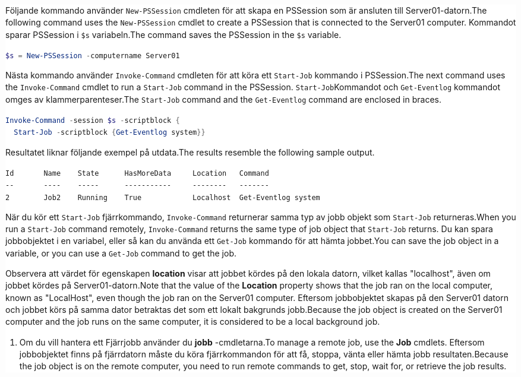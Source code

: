    <span data-ttu-id="20ec0-202">Följande kommando använder `New-PSSession` cmdleten för att skapa en PSSession som är ansluten till Server01-datorn.</span><span class="sxs-lookup"><span data-stu-id="20ec0-202">The following command uses the `New-PSSession` cmdlet to create a PSSession that is connected to the Server01 computer.</span></span> <span data-ttu-id="20ec0-203">Kommandot sparar PSSession i `$s` variabeln.</span><span class="sxs-lookup"><span data-stu-id="20ec0-203">The command saves the PSSession in the `$s` variable.</span></span>

   ```powershell
   $s = New-PSSession -computername Server01
   ```

   <span data-ttu-id="20ec0-204">Nästa kommando använder `Invoke-Command` cmdleten för att köra ett `Start-Job` kommando i PSSession.</span><span class="sxs-lookup"><span data-stu-id="20ec0-204">The next command uses the `Invoke-Command` cmdlet to run a `Start-Job` command in the PSSession.</span></span> <span data-ttu-id="20ec0-205">`Start-Job`Kommandot och `Get-Eventlog` kommandot omges av klammerparenteser.</span><span class="sxs-lookup"><span data-stu-id="20ec0-205">The `Start-Job` command and the `Get-Eventlog` command are enclosed in braces.</span></span>

   ```powershell
   Invoke-Command -session $s -scriptblock {
     Start-Job -scriptblock {Get-Eventlog system}}
   ```

   <span data-ttu-id="20ec0-206">Resultatet liknar följande exempel på utdata.</span><span class="sxs-lookup"><span data-stu-id="20ec0-206">The results resemble the following sample output.</span></span>

   ```Output
   Id       Name    State      HasMoreData     Location   Command
   --       ----    -----      -----------     --------   -------
   2        Job2    Running    True            Localhost  Get-Eventlog system
   ```

   <span data-ttu-id="20ec0-207">När du kör ett `Start-Job` fjärrkommando, `Invoke-Command` returnerar samma typ av jobb objekt som `Start-Job` returneras.</span><span class="sxs-lookup"><span data-stu-id="20ec0-207">When you run a `Start-Job` command remotely, `Invoke-Command` returns the same type of job object that `Start-Job` returns.</span></span> <span data-ttu-id="20ec0-208">Du kan spara jobbobjektet i en variabel, eller så kan du använda ett `Get-Job` kommando för att hämta jobbet.</span><span class="sxs-lookup"><span data-stu-id="20ec0-208">You can save the job object in a variable, or you can use a `Get-Job` command to get the job.</span></span>

   <span data-ttu-id="20ec0-209">Observera att värdet för egenskapen **location** visar att jobbet kördes på den lokala datorn, vilket kallas "localhost", även om jobbet kördes på Server01-datorn.</span><span class="sxs-lookup"><span data-stu-id="20ec0-209">Note that the value of the **Location** property shows that the job ran on the local computer, known as "LocalHost", even though the job ran on the Server01 computer.</span></span> <span data-ttu-id="20ec0-210">Eftersom jobbobjektet skapas på den Server01 datorn och jobbet körs på samma dator betraktas det som ett lokalt bakgrunds jobb.</span><span class="sxs-lookup"><span data-stu-id="20ec0-210">Because the job object is created on the Server01 computer and the job runs on the same computer, it is considered to be a local background job.</span></span>

1. <span data-ttu-id="20ec0-211">Om du vill hantera ett Fjärrjobb använder du **jobb** -cmdletarna.</span><span class="sxs-lookup"><span data-stu-id="20ec0-211">To manage a remote job, use the **Job** cmdlets.</span></span> <span data-ttu-id="20ec0-212">Eftersom jobbobjektet finns på fjärrdatorn måste du köra fjärrkommandon för att få, stoppa, vänta eller hämta jobb resultaten.</span><span class="sxs-lookup"><span data-stu-id="20ec0-212">Because the job object is on the remote computer, you need to run remote commands to get, stop, wait for, or retrieve the job results.</span></span>
